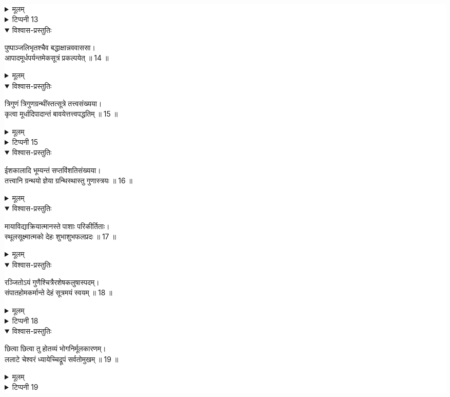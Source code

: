 <details><summary>मूलम्</summary></details>

<details><summary>टिप्पनी 13</summary></details>


<details open><summary>विश्वास-प्रस्तुतिः</summary>

पुष्पाञ्जलिभृतश्चैव बद्धाक्षान्नववाससा।  
आपादमूर्धपर्यन्तमेकसूत्रं प्रकल्पयेत् ॥ 14 ॥
</details>

<details><summary>मूलम्</summary></details>


<details open><summary>विश्वास-प्रस्तुतिः</summary>

त्रिगुणं त्रिगुणग्रन्थींस्तत्सूत्रे तत्त्वसंख्यया।  
कृत्वा मूर्धादिपादान्तं बावयेत्तत्त्वपद्धतिम् ॥ 15 ॥
</details>

<details><summary>मूलम्</summary></details>

<details><summary>टिप्पनी 15</summary></details>


<details open><summary>विश्वास-प्रस्तुतिः</summary>

ईशकालादि भूम्यन्तं सप्तविंशतिसंख्यया।  
तत्त्वानि ग्रन्थयो ज्ञेया ग्रन्थिस्थास्तु गुणास्त्रयः ॥ 16 ॥
</details>

<details><summary>मूलम्</summary></details>


<details open><summary>विश्वास-प्रस्तुतिः</summary>

मायाविद्याक्रियात्मानस्ते पाशाः परिकीर्तिताः।  
स्थूलसूक्ष्मात्मको देहः शुभाशुभफलप्रदः ॥ 17 ॥
</details>

<details><summary>मूलम्</summary></details>


<details open><summary>विश्वास-प्रस्तुतिः</summary>

रञ्जितोऽयं गुणैश्चित्रैरशेषकलुषास्पदम्।  
संपातहोमकर्मान्ते देहं सूत्रमयं स्वयम् ॥ 18 ॥
</details>

<details><summary>मूलम्</summary></details>

<details><summary>टिप्पनी 18</summary></details>


<details open><summary>विश्वास-प्रस्तुतिः</summary>

छित्वा छित्वा तु होतव्यं भोगनिर्मूलकारणम्।  
ललाटे चेश्वरं ध्यायेच्चिद्रूपं सर्वतोमुखम् ॥ 19 ॥
</details>

<details><summary>मूलम्</summary></details>

<details><summary>टिप्पनी 19</summary></details>
